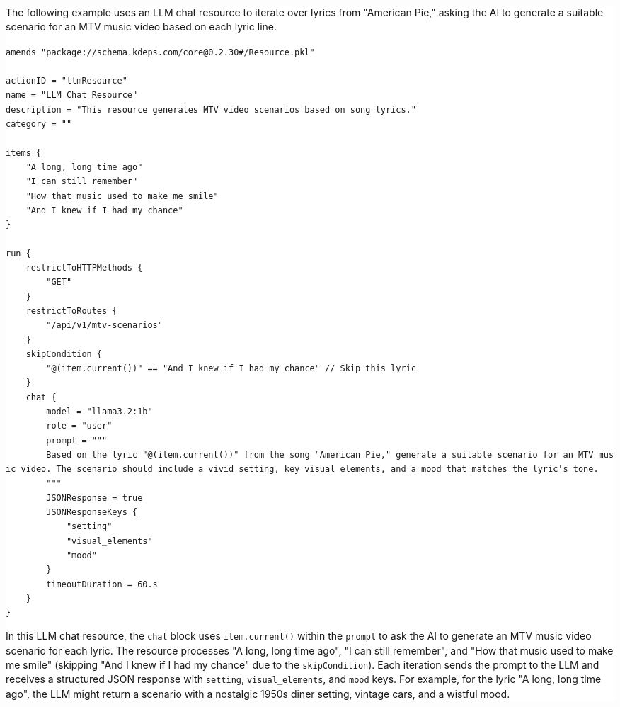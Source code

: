 The following example uses an LLM chat resource to iterate over lyrics from "American Pie," asking the AI to generate a suitable scenario for an MTV music video based on each lyric line.

```apl
amends "package://schema.kdeps.com/core@0.2.30#/Resource.pkl"

actionID = "llmResource"
name = "LLM Chat Resource"
description = "This resource generates MTV video scenarios based on song lyrics."
category = ""

items {
    "A long, long time ago"
    "I can still remember"
    "How that music used to make me smile"
    "And I knew if I had my chance"
}

run {
    restrictToHTTPMethods {
        "GET"
    }
    restrictToRoutes {
        "/api/v1/mtv-scenarios"
    }
    skipCondition {
        "@(item.current())" == "And I knew if I had my chance" // Skip this lyric
    }
    chat {
        model = "llama3.2:1b"
        role = "user"
        prompt = """
        Based on the lyric "@(item.current())" from the song "American Pie," generate a suitable scenario for an MTV music video. The scenario should include a vivid setting, key visual elements, and a mood that matches the lyric's tone.
        """
        JSONResponse = true
        JSONResponseKeys {
            "setting"
            "visual_elements"
            "mood"
        }
        timeoutDuration = 60.s
    }
}
```

In this LLM chat resource, the `chat` block uses `item.current()` within the `prompt` to ask the AI to generate an MTV music video scenario for each lyric. The resource processes "A long, long time ago", "I can still remember", and "How that music used to make me smile" (skipping "And I knew if I had my chance" due to the `skipCondition`). Each iteration sends the prompt to the LLM and receives a structured JSON response with `setting`, `visual_elements`, and `mood` keys. For example, for the lyric "A long, long time ago", the LLM might return a scenario with a nostalgic 1950s diner setting, vintage cars, and a wistful mood.
